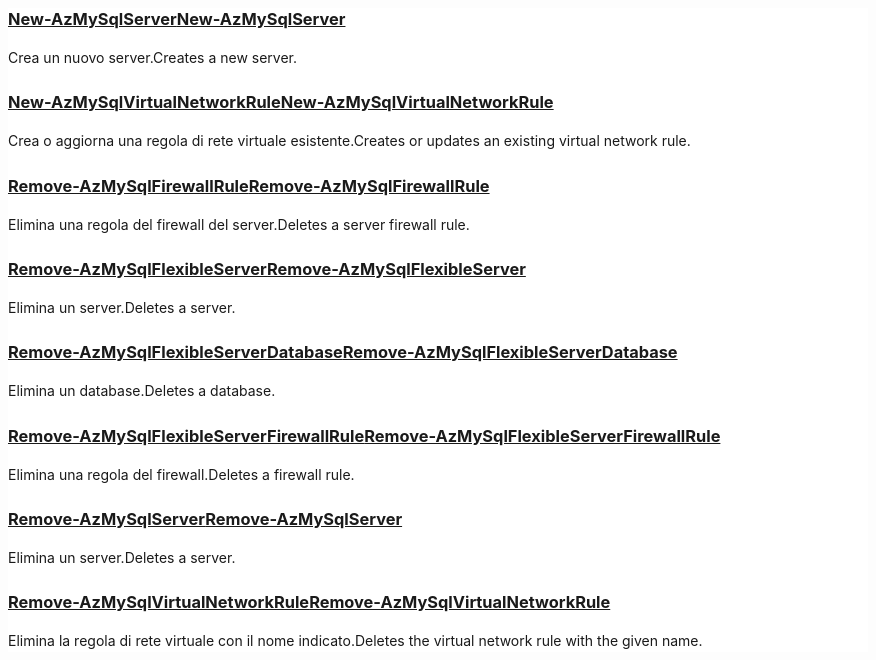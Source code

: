 ### [<span data-ttu-id="f9537-139">New-AzMySqlServer</span><span class="sxs-lookup"><span data-stu-id="f9537-139">New-AzMySqlServer</span></span>](New-AzMySqlServer.md)
<span data-ttu-id="f9537-140">Crea un nuovo server.</span><span class="sxs-lookup"><span data-stu-id="f9537-140">Creates a new server.</span></span>

### [<span data-ttu-id="f9537-141">New-AzMySqlVirtualNetworkRule</span><span class="sxs-lookup"><span data-stu-id="f9537-141">New-AzMySqlVirtualNetworkRule</span></span>](New-AzMySqlVirtualNetworkRule.md)
<span data-ttu-id="f9537-142">Crea o aggiorna una regola di rete virtuale esistente.</span><span class="sxs-lookup"><span data-stu-id="f9537-142">Creates or updates an existing virtual network rule.</span></span>

### [<span data-ttu-id="f9537-143">Remove-AzMySqlFirewallRule</span><span class="sxs-lookup"><span data-stu-id="f9537-143">Remove-AzMySqlFirewallRule</span></span>](Remove-AzMySqlFirewallRule.md)
<span data-ttu-id="f9537-144">Elimina una regola del firewall del server.</span><span class="sxs-lookup"><span data-stu-id="f9537-144">Deletes a server firewall rule.</span></span>

### [<span data-ttu-id="f9537-145">Remove-AzMySqlFlexibleServer</span><span class="sxs-lookup"><span data-stu-id="f9537-145">Remove-AzMySqlFlexibleServer</span></span>](Remove-AzMySqlFlexibleServer.md)
<span data-ttu-id="f9537-146">Elimina un server.</span><span class="sxs-lookup"><span data-stu-id="f9537-146">Deletes a server.</span></span>

### [<span data-ttu-id="f9537-147">Remove-AzMySqlFlexibleServerDatabase</span><span class="sxs-lookup"><span data-stu-id="f9537-147">Remove-AzMySqlFlexibleServerDatabase</span></span>](Remove-AzMySqlFlexibleServerDatabase.md)
<span data-ttu-id="f9537-148">Elimina un database.</span><span class="sxs-lookup"><span data-stu-id="f9537-148">Deletes a database.</span></span>

### [<span data-ttu-id="f9537-149">Remove-AzMySqlFlexibleServerFirewallRule</span><span class="sxs-lookup"><span data-stu-id="f9537-149">Remove-AzMySqlFlexibleServerFirewallRule</span></span>](Remove-AzMySqlFlexibleServerFirewallRule.md)
<span data-ttu-id="f9537-150">Elimina una regola del firewall.</span><span class="sxs-lookup"><span data-stu-id="f9537-150">Deletes a firewall rule.</span></span>

### [<span data-ttu-id="f9537-151">Remove-AzMySqlServer</span><span class="sxs-lookup"><span data-stu-id="f9537-151">Remove-AzMySqlServer</span></span>](Remove-AzMySqlServer.md)
<span data-ttu-id="f9537-152">Elimina un server.</span><span class="sxs-lookup"><span data-stu-id="f9537-152">Deletes a server.</span></span>

### [<span data-ttu-id="f9537-153">Remove-AzMySqlVirtualNetworkRule</span><span class="sxs-lookup"><span data-stu-id="f9537-153">Remove-AzMySqlVirtualNetworkRule</span></span>](Remove-AzMySqlVirtualNetworkRule.md)
<span data-ttu-id="f9537-154">Elimina la regola di rete virtuale con il nome indicato.</span><span class="sxs-lookup"><span data-stu-id="f9537-154">Deletes the virtual network rule with the given name.</span></span>
